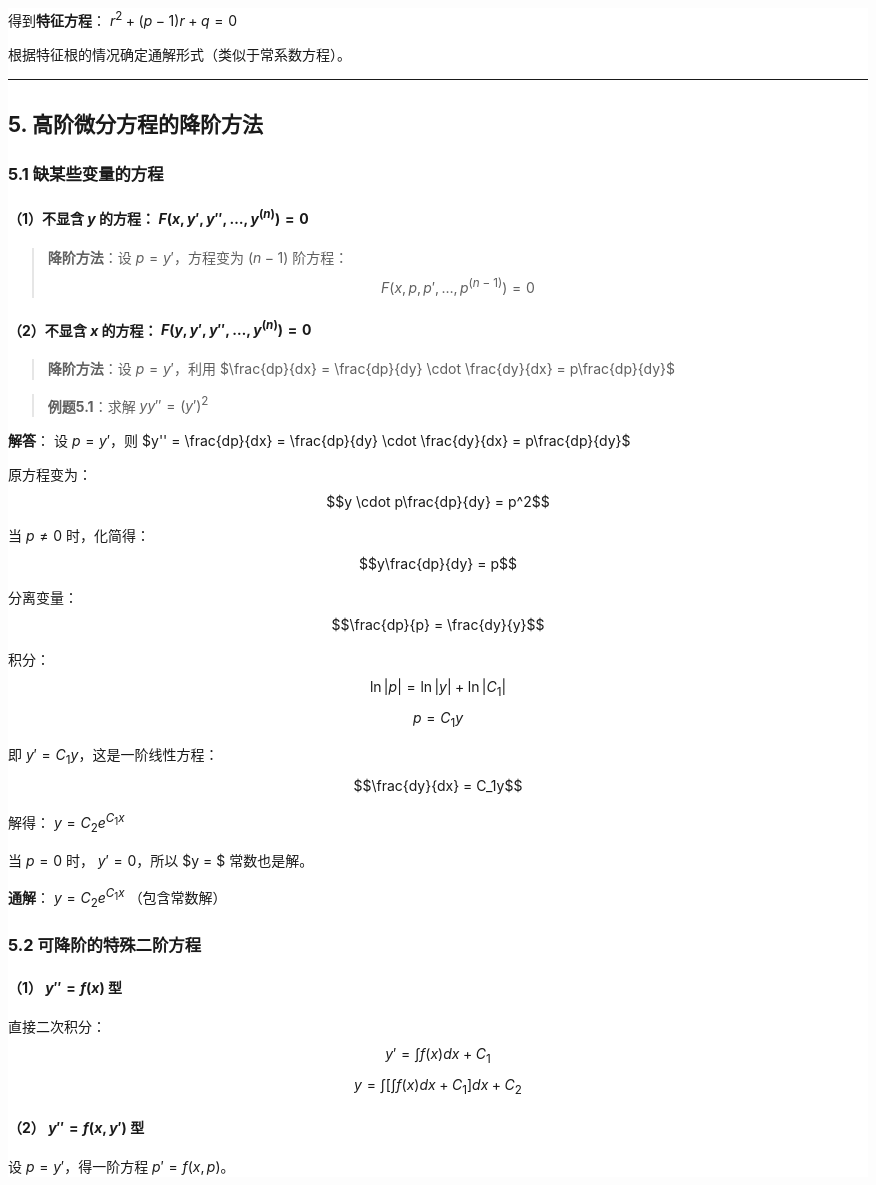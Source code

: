 得到**特征方程**： $r^2 + (p-1)r + q = 0$

根据特征根的情况确定通解形式（类似于常系数方程）。

---

## 5. 高阶微分方程的降阶方法

### 5.1 缺某些变量的方程

#### （1）不显含 $y$ 的方程： $F(x, y', y'', \ldots, y^{(n)}) = 0$

> **降阶方法**：设  $p = y'$，方程变为 $(n-1)$ 阶方程：
> $$F(x, p, p', \ldots, p^{(n-1)}) = 0$$

#### （2）不显含 $x$ 的方程： $F(y, y', y'', \ldots, y^{(n)}) = 0$

> **降阶方法**：设  $p = y'$，利用 $\frac{dp}{dx} = \frac{dp}{dy} \cdot \frac{dy}{dx} = p\frac{dp}{dy}$

> **例题5.1**：求解 $yy'' = (y')^2$

**解答**：
设  $p = y'$，则 $y'' = \frac{dp}{dx} = \frac{dp}{dy} \cdot \frac{dy}{dx} = p\frac{dp}{dy}$

原方程变为：
$$y \cdot p\frac{dp}{dy} = p^2$$

当 $p \neq 0$ 时，化简得：
$$y\frac{dp}{dy} = p$$

分离变量：
$$\frac{dp}{p} = \frac{dy}{y}$$

积分：
$$\ln|p| = \ln|y| + \ln|C_1|$$
$$p = C_1y$$

即 $y' = C_1y$，这是一阶线性方程：
$$\frac{dy}{dx} = C_1y$$

解得： $y = C_2e^{C_1x}$

当 $p = 0$ 时， $y' = 0$，所以 $y = $ 常数也是解。

**通解**： $y = C_2e^{C_1x}$ （包含常数解）

### 5.2 可降阶的特殊二阶方程

#### （1） $y'' = f(x)$ 型

直接二次积分：
$$y' = \int f(x)dx + C_1$$
$$y = \int\left[\int f(x)dx + C_1\right]dx + C_2$$

#### （2） $y'' = f(x, y')$ 型

设  $p = y'$，得一阶方程  $p' = f(x, p)$。
